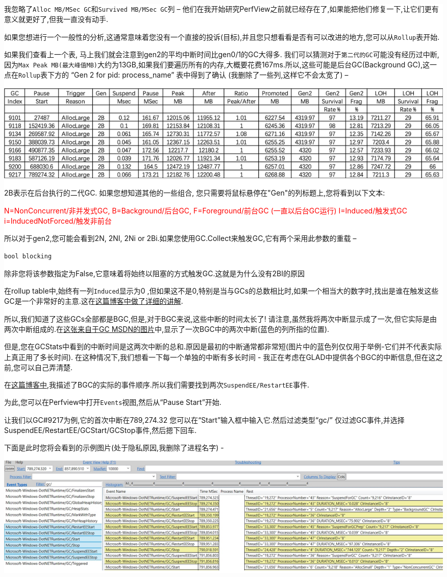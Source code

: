 我忽略了`Alloc MB/MSec GC`和`Survived MB/MSec GC`列 – 他们在我开始研究PerfView之前就已经存在了,如果能把他们修复一下,让它们更有意义就更好了,但我一直没有动手.

如果您想进行一个一般性的分析,这通常意味着您没有一个直接的投诉(目标),并且您只想看看是否有可以改进的地方,您可以从`Rollup`表开始.

如果我们查看上一个表, 马上我们就会注意到gen2的平均中断时间比gen0/1的GC大得多. 我们可以猜测对于`第二代的GC`可能没有经历过中断,因为`Max Peak MB(最大峰值MB)`大约为13GB,如果我们要遍历所有的内存,大概要花费167ms.所以,这些可能是后台GC(Background GC),这一点在`Rollup`表下方的 “Gen 2 for pid: process_name” 表中得到了确认 (我删除了一些列,这样它不会太宽了) –

![WorkFlow-GCRollupByGeneration2](/img/WorkFlow-GCRollupByGeneration2.png)

2B表示在后台执行的二代GC. 如果您想知道其他的一些组合, 您只需要将鼠标悬停在"Gen"的列标题上,您将看到以下文本:

<span style="color:red">N=NonConcurrent/非并发式GC, B=Background/后台GC, F=Foreground/前台GC (一直以后台GC运行) I=Induced/触发式GC i=InducedNotForced/触发非前台</span>

所以对于gen2,您可能会看到2N, 2NI, 2Ni or 2Bi.如果您使用GC.Collect来触发GC,它有两个采用此参数的重载 –

``` java
bool blocking
```

除非您将该参数指定为False,它意味着将始终以阻塞的方式触发GC.这就是为什么没有2BI的原因

在rollup table中,始终有一列`Induced`显示为0 ,但如果这不是0,特别是当与GCs的总数相比时,如果一个相当大的数字时,找出是谁在触发这些GC是一个非常好的主意.这在[这篇博客中做了详细的讲解](https://devblogs.microsoft.com/dotnet/gc-etw-events-2/).

所以,我们知道了这些GCs全部都是BGC,但是,对于BGC来说,这些中断的时间太长了! 请注意,虽然我将两次中断显示成了一次,但它实际是由两次中断组成的.在[这张来自于GC MSDN的图片](https://docs.microsoft.com/en-us/dotnet/standard/garbage-collection/media/fundamentals/background-workstation-garbage-collection.png)中,显示了一次BGC中的两次中断(蓝色的列所指的位置).

但是,您在GCStats中看到的中断时间是这两次中断的总和.原因是最初的中断通常都非常短(图片中的蓝色列仅仅用于举例-它们并不代表实际上真正用了多长时间). 在这种情况下,我们想看一下每一个单独的中断有多长时间 - 我正在考虑在GLAD中提供各个BGC的中断信息,但在这之前,您可以自己弄清楚.

在[这篇博客中](https://devblogs.microsoft.com/dotnet/gc-etw-events-3/),我描述了BGC的实际的事件顺序.所以我们需要找到两次`SuspendEE/RestartEE`事件.

为此,您可以在Perfview中打开`Events`视图,然后从“Pause Start”开始.

让我们以GC#9217为例,它的首次中断在789,274.32 您可以在“Start”输入框中输入它.然后过滤类型“gc/” 仅过滤GC事件,并选择SuspendEE/RestartEE/GCStart/GCStop事件,然后摁下回车.

下面是此时您将会看到的示例图片(处于隐私原因,我删除了进程名字) - 


![WorkFlow1-0](/img/WorkFlow1-0.jpg)
